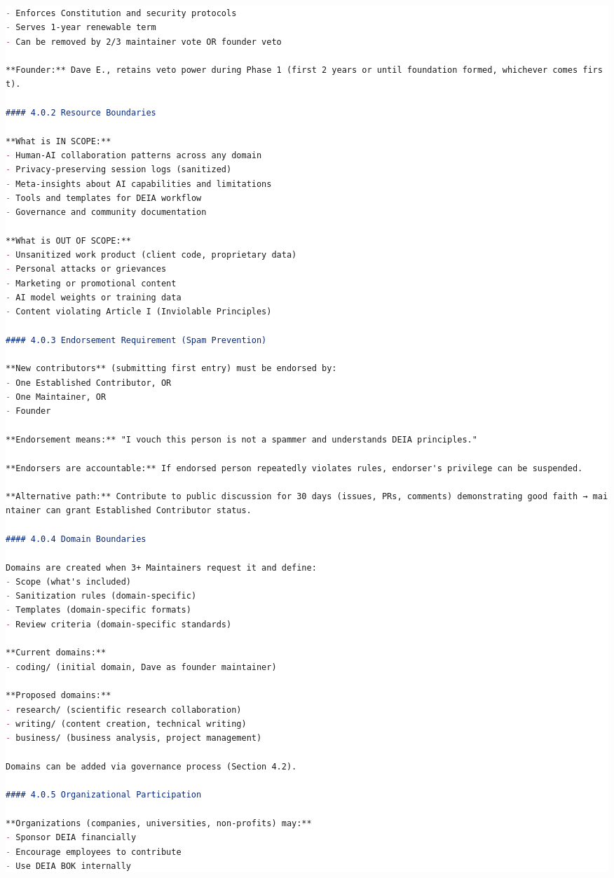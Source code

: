 ```markdown
- Enforces Constitution and security protocols
- Serves 1-year renewable term
- Can be removed by 2/3 maintainer vote OR founder veto

**Founder:** Dave E., retains veto power during Phase 1 (first 2 years or until foundation formed, whichever comes first).

#### 4.0.2 Resource Boundaries

**What is IN SCOPE:**
- Human-AI collaboration patterns across any domain
- Privacy-preserving session logs (sanitized)
- Meta-insights about AI capabilities and limitations
- Tools and templates for DEIA workflow
- Governance and community documentation

**What is OUT OF SCOPE:**
- Unsanitized work product (client code, proprietary data)
- Personal attacks or grievances
- Marketing or promotional content
- AI model weights or training data
- Content violating Article I (Inviolable Principles)

#### 4.0.3 Endorsement Requirement (Spam Prevention)

**New contributors** (submitting first entry) must be endorsed by:
- One Established Contributor, OR
- One Maintainer, OR
- Founder

**Endorsement means:** "I vouch this person is not a spammer and understands DEIA principles."

**Endorsers are accountable:** If endorsed person repeatedly violates rules, endorser's privilege can be suspended.

**Alternative path:** Contribute to public discussion for 30 days (issues, PRs, comments) demonstrating good faith → maintainer can grant Established Contributor status.

#### 4.0.4 Domain Boundaries

Domains are created when 3+ Maintainers request it and define:
- Scope (what's included)
- Sanitization rules (domain-specific)
- Templates (domain-specific formats)
- Review criteria (domain-specific standards)

**Current domains:**
- coding/ (initial domain, Dave as founder maintainer)

**Proposed domains:**
- research/ (scientific research collaboration)
- writing/ (content creation, technical writing)
- business/ (business analysis, project management)

Domains can be added via governance process (Section 4.2).

#### 4.0.5 Organizational Participation

**Organizations (companies, universities, non-profits) may:**
- Sponsor DEIA financially
- Encourage employees to contribute
- Use DEIA BOK internally

```